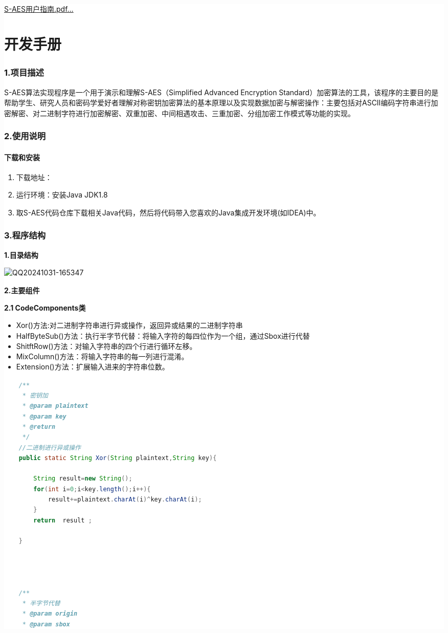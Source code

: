 [ S-AES用户指南.pdf…]()

# 开发手册



### 1.项目描述

 S-AES算法实现程序是一个用于演示和理解S-AES（Simplified Advanced Encryption Standard）加密算法的工具，该程序的主要目的是帮助学生、研究人员和密码学爱好者理解对称密钥加密算法的基本原理以及实现数据加密与解密操作：主要包括对ASCⅡ编码字符串进行加密解密、对二进制字符进行加密解密、双重加密、中间相遇攻击、三重加密、分组加密工作模式等功能的实现。





### 2.使用说明

#### 	下载和安装

1. 下载地址：

2. 运行环境：安装Java JDK1.8
3. 取S-AES代码仓库下载相关Java代码，然后将代码带入您喜欢的Java集成开发环境(如IDEA)中。



### 3.程序结构

**1.目录结构**



![QQ20241031-165347](E:/teamwork02/src/com/img/QQ20241031-165347.png)



**2.主要组件**

**2.1 CodeComponents类**

* Xor()方法:对二进制字符串进行异或操作，返回异或结果的二进制字符串
* HalfByteSub()方法：执行半字节代替：将输入字符的每四位作为一个组，通过Sbox进行代替
* ShitftRow()方法：对输入字符串的四个行进行循环左移。
* MixColumn()方法：将输入字符串的每一列进行混淆。
* Extension()方法：扩展输入进来的字符串位数。

```java
    /**
     * 密钥加
     * @param plaintext
     * @param key
     * @return
     */
    //二进制进行异或操作
    public static String Xor(String plaintext,String key){

        String result=new String();
        for(int i=0;i<key.length();i++){
            result+=plaintext.charAt(i)^key.charAt(i);
        }
        return  result ;

    }




    /**
     * 半字节代替
     * @param origin
     * @param sbox
```